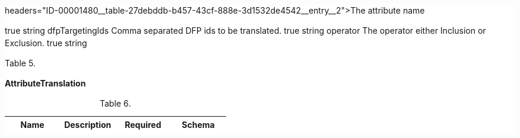 headers="ID-00001480__table-27debddb-b457-43cf-888e-3d1532de4542__entry__2">The
attribute name</td>
<td class="entry align-center colsep-1 rowsep-1"
headers="ID-00001480__table-27debddb-b457-43cf-888e-3d1532de4542__entry__3">true</td>
<td class="entry align-center colsep-1 rowsep-1"
headers="ID-00001480__table-27debddb-b457-43cf-888e-3d1532de4542__entry__4">string</td>
</tr>
<tr class="odd row">
<td class="entry align-center colsep-1 rowsep-1"
headers="ID-00001480__table-27debddb-b457-43cf-888e-3d1532de4542__entry__1">dfpTargetingIds</td>
<td class="entry align-left colsep-1 rowsep-1"
headers="ID-00001480__table-27debddb-b457-43cf-888e-3d1532de4542__entry__2">Comma
separated DFP ids to be translated.</td>
<td class="entry align-center colsep-1 rowsep-1"
headers="ID-00001480__table-27debddb-b457-43cf-888e-3d1532de4542__entry__3">true</td>
<td class="entry align-center colsep-1 rowsep-1"
headers="ID-00001480__table-27debddb-b457-43cf-888e-3d1532de4542__entry__4">string</td>
</tr>
<tr class="even row">
<td class="entry align-center colsep-1 rowsep-1"
headers="ID-00001480__table-27debddb-b457-43cf-888e-3d1532de4542__entry__1">operator</td>
<td class="entry align-left colsep-1 rowsep-1"
headers="ID-00001480__table-27debddb-b457-43cf-888e-3d1532de4542__entry__2">The
operator either Inclusion or Exclusion.</td>
<td class="entry align-center colsep-1 rowsep-1"
headers="ID-00001480__table-27debddb-b457-43cf-888e-3d1532de4542__entry__3">true</td>
<td class="entry align-center colsep-1 rowsep-1"
headers="ID-00001480__table-27debddb-b457-43cf-888e-3d1532de4542__entry__4">string</td>
</tr>
</tbody>
</table>

<span class="table--title-label">Table 5.
<span class="title">



**AttributeTranslation**



<table id="ID-00001480__table-58e7e34e-3531-40bd-9106-7a54cc6bb979"
class="table frame-all">
<caption><span class="table--title-label">Table 6. <span
class="title"></caption>
<colgroup>
<col style="width: 25%" />
<col style="width: 25%" />
<col style="width: 25%" />
<col style="width: 25%" />
</colgroup>
<thead class="thead">
<tr class="header row">
<th
id="ID-00001480__table-58e7e34e-3531-40bd-9106-7a54cc6bb979__entry__1"
class="entry align-center colsep-1 rowsep-1"><strong>Name</strong></th>
<th
id="ID-00001480__table-58e7e34e-3531-40bd-9106-7a54cc6bb979__entry__2"
class="entry align-center colsep-1 rowsep-1"><strong>Description</strong></th>
<th
id="ID-00001480__table-58e7e34e-3531-40bd-9106-7a54cc6bb979__entry__3"
class="entry align-center colsep-1 rowsep-1"><strong>Required</strong></th>
<th
id="ID-00001480__table-58e7e34e-3531-40bd-9106-7a54cc6bb979__entry__4"
class="entry align-center colsep-1 rowsep-1"><strong>Schema</strong></th>
</tr>
</thead>